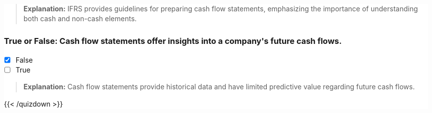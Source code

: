 > **Explanation:** IFRS provides guidelines for preparing cash flow statements, emphasizing the importance of understanding both cash and non-cash elements.

### True or False: Cash flow statements offer insights into a company's future cash flows.

- [x] False
- [ ] True

> **Explanation:** Cash flow statements provide historical data and have limited predictive value regarding future cash flows.

{{< /quizdown >}}
